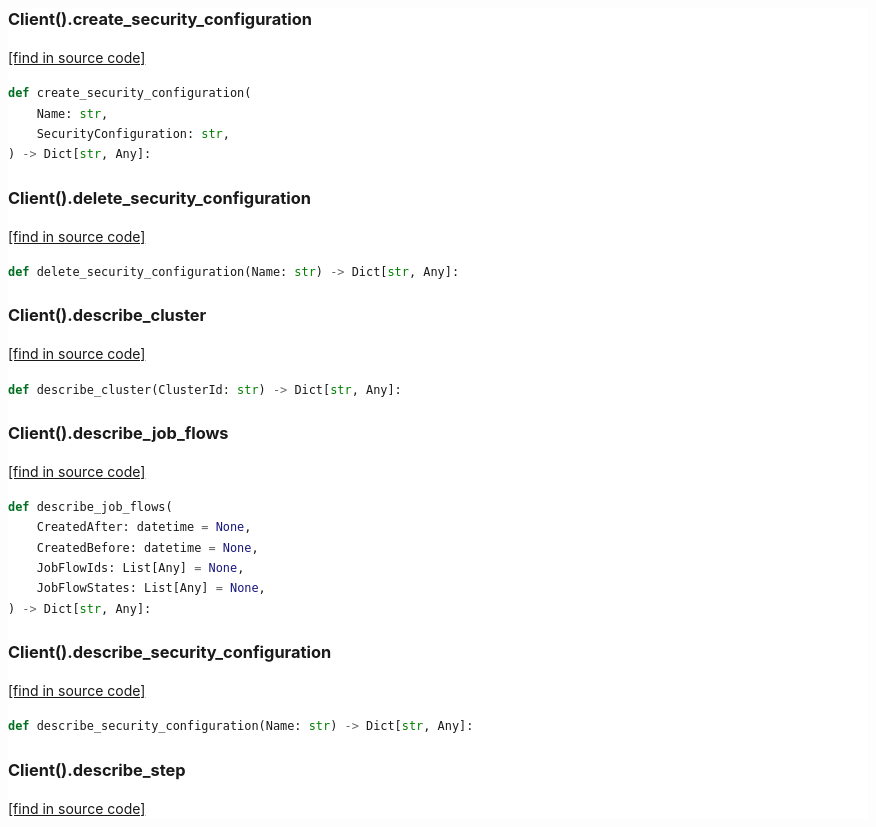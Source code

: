 ### Client().create_security_configuration

[[find in source code]](https://github.com/vemel/mypy_boto3/blob/master/mypy_boto3_output/mypy_boto3/emr/client.py#L46)

```python
def create_security_configuration(
    Name: str,
    SecurityConfiguration: str,
) -> Dict[str, Any]:
```

### Client().delete_security_configuration

[[find in source code]](https://github.com/vemel/mypy_boto3/blob/master/mypy_boto3_output/mypy_boto3/emr/client.py#L52)

```python
def delete_security_configuration(Name: str) -> Dict[str, Any]:
```

### Client().describe_cluster

[[find in source code]](https://github.com/vemel/mypy_boto3/blob/master/mypy_boto3_output/mypy_boto3/emr/client.py#L56)

```python
def describe_cluster(ClusterId: str) -> Dict[str, Any]:
```

### Client().describe_job_flows

[[find in source code]](https://github.com/vemel/mypy_boto3/blob/master/mypy_boto3_output/mypy_boto3/emr/client.py#L60)

```python
def describe_job_flows(
    CreatedAfter: datetime = None,
    CreatedBefore: datetime = None,
    JobFlowIds: List[Any] = None,
    JobFlowStates: List[Any] = None,
) -> Dict[str, Any]:
```

### Client().describe_security_configuration

[[find in source code]](https://github.com/vemel/mypy_boto3/blob/master/mypy_boto3_output/mypy_boto3/emr/client.py#L70)

```python
def describe_security_configuration(Name: str) -> Dict[str, Any]:
```

### Client().describe_step

[[find in source code]](https://github.com/vemel/mypy_boto3/blob/master/mypy_boto3_output/mypy_boto3/emr/client.py#L74)

